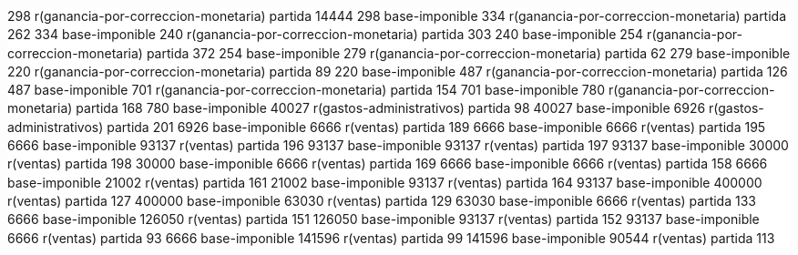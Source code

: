 <tr><td>298</td><td> </td><td colspan='2'> r(ganancia-por-correccion-monetaria) partida 14444 </td></tr>
<tr><td></td><td>298</td><td> </td><td>base-imponible</td></tr>
<tr><td>334</td><td> </td><td colspan='2'> r(ganancia-por-correccion-monetaria) partida 262 </td></tr>
<tr><td></td><td>334</td><td> </td><td>base-imponible</td></tr>
<tr><td>240</td><td> </td><td colspan='2'> r(ganancia-por-correccion-monetaria) partida 303 </td></tr>
<tr><td></td><td>240</td><td> </td><td>base-imponible</td></tr>
<tr><td>254</td><td> </td><td colspan='2'> r(ganancia-por-correccion-monetaria) partida 372 </td></tr>
<tr><td></td><td>254</td><td> </td><td>base-imponible</td></tr>
<tr><td>279</td><td> </td><td colspan='2'> r(ganancia-por-correccion-monetaria) partida 62 </td></tr>
<tr><td></td><td>279</td><td> </td><td>base-imponible</td></tr>
<tr><td>220</td><td> </td><td colspan='2'> r(ganancia-por-correccion-monetaria) partida 89 </td></tr>
<tr><td></td><td>220</td><td> </td><td>base-imponible</td></tr>
<tr><td>487</td><td> </td><td colspan='2'> r(ganancia-por-correccion-monetaria) partida 126 </td></tr>
<tr><td></td><td>487</td><td> </td><td>base-imponible</td></tr>
<tr><td>701</td><td> </td><td colspan='2'> r(ganancia-por-correccion-monetaria) partida 154 </td></tr>
<tr><td></td><td>701</td><td> </td><td>base-imponible</td></tr>
<tr><td>780</td><td> </td><td colspan='2'> r(ganancia-por-correccion-monetaria) partida 168 </td></tr>
<tr><td></td><td>780</td><td> </td><td>base-imponible</td></tr>
<tr><td>40027</td><td> </td><td colspan='2'> r(gastos-administrativos) partida 98 </td></tr>
<tr><td></td><td>40027</td><td> </td><td>base-imponible</td></tr>
<tr><td>6926</td><td> </td><td colspan='2'> r(gastos-administrativos) partida 201 </td></tr>
<tr><td></td><td>6926</td><td> </td><td>base-imponible</td></tr>
<tr><td>6666</td><td> </td><td colspan='2'> r(ventas) partida 189 </td></tr>
<tr><td></td><td>6666</td><td> </td><td>base-imponible</td></tr>
<tr><td>6666</td><td> </td><td colspan='2'> r(ventas) partida 195 </td></tr>
<tr><td></td><td>6666</td><td> </td><td>base-imponible</td></tr>
<tr><td>93137</td><td> </td><td colspan='2'> r(ventas) partida 196 </td></tr>
<tr><td></td><td>93137</td><td> </td><td>base-imponible</td></tr>
<tr><td>93137</td><td> </td><td colspan='2'> r(ventas) partida 197 </td></tr>
<tr><td></td><td>93137</td><td> </td><td>base-imponible</td></tr>
<tr><td>30000</td><td> </td><td colspan='2'> r(ventas) partida 198 </td></tr>
<tr><td></td><td>30000</td><td> </td><td>base-imponible</td></tr>
<tr><td>6666</td><td> </td><td colspan='2'> r(ventas) partida 169 </td></tr>
<tr><td></td><td>6666</td><td> </td><td>base-imponible</td></tr>
<tr><td>6666</td><td> </td><td colspan='2'> r(ventas) partida 158 </td></tr>
<tr><td></td><td>6666</td><td> </td><td>base-imponible</td></tr>
<tr><td>21002</td><td> </td><td colspan='2'> r(ventas) partida 161 </td></tr>
<tr><td></td><td>21002</td><td> </td><td>base-imponible</td></tr>
<tr><td>93137</td><td> </td><td colspan='2'> r(ventas) partida 164 </td></tr>
<tr><td></td><td>93137</td><td> </td><td>base-imponible</td></tr>
<tr><td>400000</td><td> </td><td colspan='2'> r(ventas) partida 127 </td></tr>
<tr><td></td><td>400000</td><td> </td><td>base-imponible</td></tr>
<tr><td>63030</td><td> </td><td colspan='2'> r(ventas) partida 129 </td></tr>
<tr><td></td><td>63030</td><td> </td><td>base-imponible</td></tr>
<tr><td>6666</td><td> </td><td colspan='2'> r(ventas) partida 133 </td></tr>
<tr><td></td><td>6666</td><td> </td><td>base-imponible</td></tr>
<tr><td>126050</td><td> </td><td colspan='2'> r(ventas) partida 151 </td></tr>
<tr><td></td><td>126050</td><td> </td><td>base-imponible</td></tr>
<tr><td>93137</td><td> </td><td colspan='2'> r(ventas) partida 152 </td></tr>
<tr><td></td><td>93137</td><td> </td><td>base-imponible</td></tr>
<tr><td>6666</td><td> </td><td colspan='2'> r(ventas) partida 93 </td></tr>
<tr><td></td><td>6666</td><td> </td><td>base-imponible</td></tr>
<tr><td>141596</td><td> </td><td colspan='2'> r(ventas) partida 99 </td></tr>
<tr><td></td><td>141596</td><td> </td><td>base-imponible</td></tr>
<tr><td>90544</td><td> </td><td colspan='2'> r(ventas) partida 113 </td></tr>